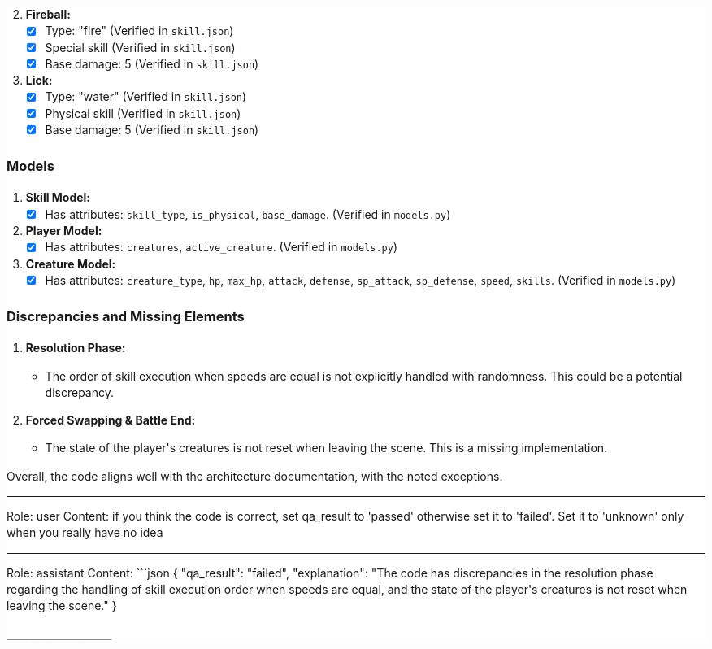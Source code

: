 2. **Fireball:**
   - [x] Type: "fire" (Verified in `skill.json`)
   - [x] Special skill (Verified in `skill.json`)
   - [x] Base damage: 5 (Verified in `skill.json`)

3. **Lick:**
   - [x] Type: "water" (Verified in `skill.json`)
   - [x] Physical skill (Verified in `skill.json`)
   - [x] Base damage: 5 (Verified in `skill.json`)

### Models

1. **Skill Model:**
   - [x] Has attributes: `skill_type`, `is_physical`, `base_damage`. (Verified in `models.py`)

2. **Player Model:**
   - [x] Has attributes: `creatures`, `active_creature`. (Verified in `models.py`)

3. **Creature Model:**
   - [x] Has attributes: `creature_type`, `hp`, `max_hp`, `attack`, `defense`, `sp_attack`, `sp_defense`, `speed`, `skills`. (Verified in `models.py`)

### Discrepancies and Missing Elements

1. **Resolution Phase:**
   - The order of skill execution when speeds are equal is not explicitly handled with randomness. This could be a potential discrepancy.

2. **Forced Swapping & Battle End:**
   - The state of the player's creatures is not reset when leaving the scene. This is a missing implementation.

Overall, the code aligns well with the architecture documentation, with the noted exceptions.
__________________
Role: user
Content: if you think the code is correct, set qa_result to 'passed' otherwise set it to 'failed'. Set it to 'unknown' only when you really have no idea
__________________
Role: assistant
Content: ```json
{
  "qa_result": "failed",
  "explanation": "The code has discrepancies in the resolution phase regarding the handling of skill execution order when speeds are equal, and the state of the player's creatures is not reset when leaving the scene."
}
```
__________________
